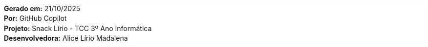 
**Gerado em:** 21/10/2025  
**Por:** GitHub Copilot  
**Projeto:** Snack Lírio - TCC 3º Ano Informática  
**Desenvolvedora:** Alice Lírio Madalena

